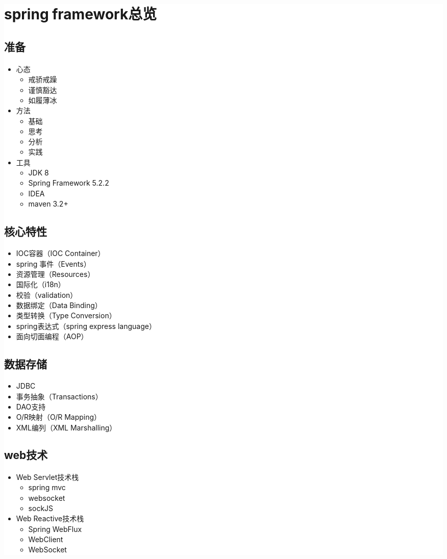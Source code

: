# spring framework总览



## 准备

- 心态
  - 戒骄戒躁
  - 谨慎豁达
  - 如履薄冰
- 方法
  - 基础
  - 思考
  - 分析
  - 实践
- 工具
  - JDK 8
  - Spring Framework 5.2.2
  - IDEA
  - maven 3.2+

## 核心特性

- IOC容器（IOC Container）
- spring 事件（Events）
- 资源管理（Resources）
- 国际化（i18n）
- 校验（validation）
- 数据绑定（Data Binding）
- 类型转换（Type Conversion）
- spring表达式（spring express language）
- 面向切面编程（AOP）

## 数据存储

- JDBC
- 事务抽象（Transactions）
- DAO支持
- O/R映射（O/R Mapping）
- XML编列（XML Marshalling）

## web技术

- Web Servlet技术栈
  - spring mvc
  - websocket
  - sockJS
- Web Reactive技术栈
  - Spring WebFlux
  - WebClient
  - WebSocket
